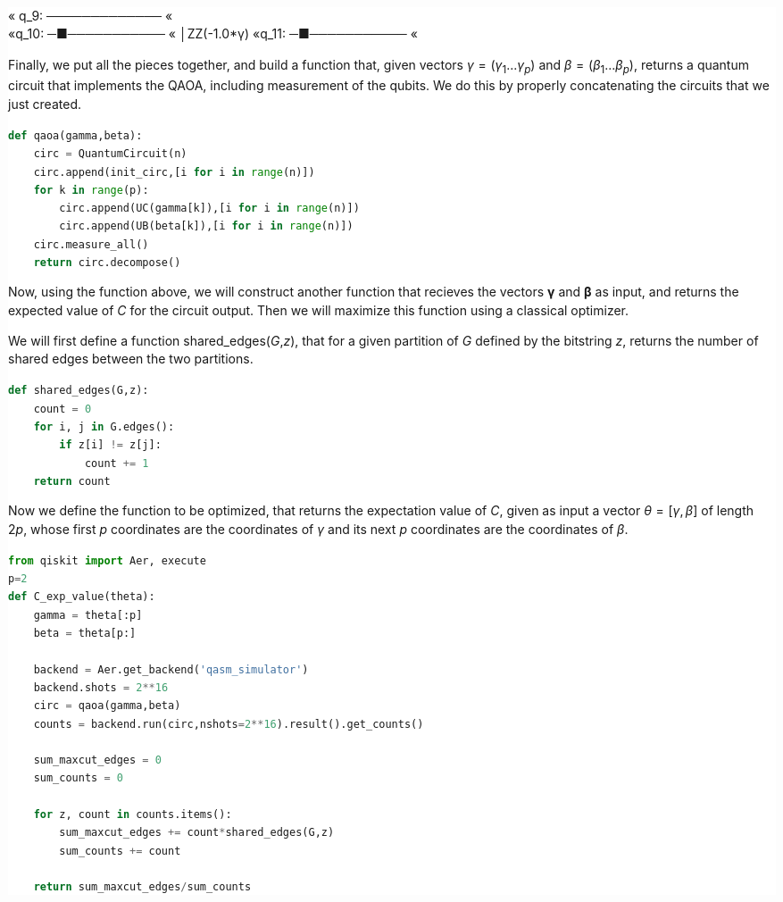 « q_9: ─────────────
«                   
«q_10: ─■───────────
«       │ZZ(-1.0*γ) 
«q_11: ─■───────────
«                   </pre>



Finally, we put all the pieces together, and build a function that, given vectors $\gamma=(\gamma_1 ... \gamma_p)$ and $\beta=(\beta_1 ... \beta_p)$, returns a quantum circuit that implements the QAOA, including measurement of the qubits. We do this by properly concatenating the circuits that we just created.


```python
def qaoa(gamma,beta):
    circ = QuantumCircuit(n)
    circ.append(init_circ,[i for i in range(n)])
    for k in range(p):
        circ.append(UC(gamma[k]),[i for i in range(n)])
        circ.append(UB(beta[k]),[i for i in range(n)])
    circ.measure_all()
    return circ.decompose()
```

Now, using the function above, we will construct another function that recieves the vectors $\mathbf{\gamma}$ and $\mathbf{\beta}$ as input, and returns the expected value of $C$ for the circuit output. Then we will maximize this function using a classical optimizer.

We will first define a function shared_edges($G$,$z$), that for a given partition of $G$ defined by the bitstring $z$, returns the number of shared edges between the two partitions. 


```python
def shared_edges(G,z):
    count = 0
    for i, j in G.edges():
        if z[i] != z[j]:
            count += 1
    return count
```

Now we define the function to be optimized, that returns the expectation value of $C$, given as input a vector $\theta=[\gamma,\beta]$ of length $2 p$, whose first $p$ coordinates are the coordinates of $\gamma$ and its next $p$ coordinates are the coordinates of $\beta$.


```python
from qiskit import Aer, execute
p=2
def C_exp_value(theta):
    gamma = theta[:p]
    beta = theta[p:]
    
    backend = Aer.get_backend('qasm_simulator')
    backend.shots = 2**16
    circ = qaoa(gamma,beta)
    counts = backend.run(circ,nshots=2**16).result().get_counts()
    
    sum_maxcut_edges = 0
    sum_counts = 0
    
    for z, count in counts.items():
        sum_maxcut_edges += count*shared_edges(G,z)
        sum_counts += count
    
    return sum_maxcut_edges/sum_counts
```
